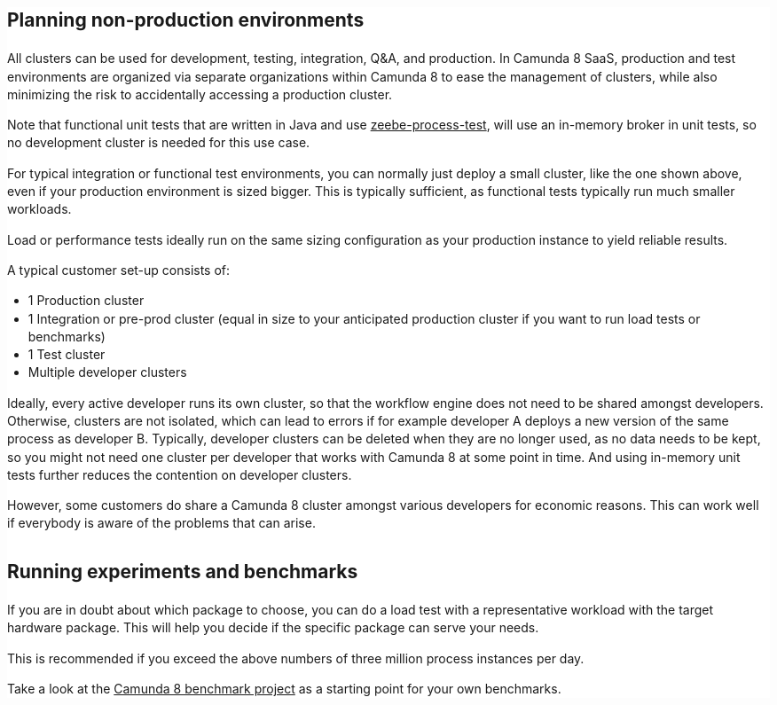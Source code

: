 ## Planning non-production environments

All clusters can be used for development, testing, integration, Q&A, and production. In Camunda 8 SaaS, production and test environments are organized via separate organizations within Camunda 8 to ease the management of clusters, while also minimizing the risk to accidentally accessing a production cluster.

Note that functional unit tests that are written in Java and use [zeebe-process-test](https://github.com/camunda-cloud/zeebe-process-test/), will use an in-memory broker in unit tests, so no development cluster is needed for this use case.

For typical integration or functional test environments, you can normally just deploy a small cluster, like the one shown above, even if your production environment is sized bigger. This is typically sufficient, as functional tests typically run much smaller workloads.

Load or performance tests ideally run on the same sizing configuration as your production instance to yield reliable results.

A typical customer set-up consists of:

- 1 Production cluster
- 1 Integration or pre-prod cluster (equal in size to your anticipated production cluster if you want to run load tests or benchmarks)
- 1 Test cluster
- Multiple developer clusters

Ideally, every active developer runs its own cluster, so that the workflow engine does not need to be shared amongst developers. Otherwise, clusters are not isolated, which can lead to errors if for example developer A deploys a new version of the same process as developer B. Typically, developer clusters can be deleted when they are no longer used, as no data needs to be kept, so you might not need one cluster per developer that works with Camunda 8 at some point in time. And using in-memory unit tests further reduces the contention on developer clusters.

However, some customers do share a Camunda 8 cluster amongst various developers for economic reasons. This can work well if everybody is aware of the problems that can arise.

## Running experiments and benchmarks

If you are in doubt about which package to choose, you can do a load test with a representative workload with the target hardware package. This will help you decide if the specific package can serve your needs.

This is recommended if you exceed the above numbers of three million process instances per day.

Take a look at the [Camunda 8 benchmark project](https://github.com/camunda-community-hub/camunda-8-benchmark) as a starting point for your own benchmarks.
